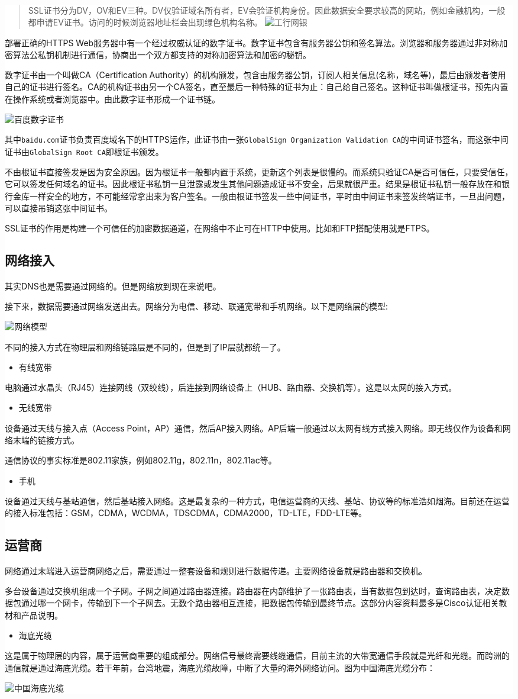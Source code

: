 > SSL证书分为DV，OV和EV三种。DV仅验证域名所有者，EV会验证机构身份。因此数据安全要求较高的网站，例如金融机构，一般都申请EV证书。访问的时候浏览器地址栏会出现绿色机构名称。
> ![工行网银](http://upload-images.jianshu.io/upload_images/1456355-d8a296d4559f739d.png?imageMogr2/auto-orient/strip%7CimageView2/2/w/1240)

部署正确的HTTPS Web服务器中有一个经过权威认证的数字证书。数字证书包含有服务器公钥和签名算法。浏览器和服务器通过非对称加密算法公私钥机制进行通信，协商出一个双方都支持的对称加密算法和加密的秘钥。

数字证书由一个叫做CA（Certification Authority）的机构颁发，包含由服务器公钥，订阅人相关信息(名称，域名等)，最后由颁发者使用自己的证书进行签名。CA的机构证书由另一个CA签名，直至最后一种特殊的证书为止：自己给自己签名。这种证书叫做根证书，预先内置在操作系统或者浏览器中。由此数字证书形成一个证书链。

![百度数字证书](http://upload-images.jianshu.io/upload_images/1456355-195c27beb0790e04.png?imageMogr2/auto-orient/strip%7CimageView2/2/w/1240)

其中`baidu.com`证书负责百度域名下的HTTPS运作，此证书由一张`GlobalSign Organization Validation CA`的中间证书签名，而这张中间证书由`GlobalSign Root CA`即根证书颁发。

不由根证书直接签发是因为安全原因。因为根证书一般都内置于系统，更新这个列表是很慢的。而系统只验证CA是否可信任，只要受信任，它可以签发任何域名的证书。因此根证书私钥一旦泄露或发生其他问题造成证书不安全，后果就很严重。结果是根证书私钥一般存放在和银行金库一样安全的地方，不可能经常拿出来为客户签名。一般由根证书签发一些中间证书，平时由中间证书来签发终端证书，一旦出问题，可以直接吊销这张中间证书。

SSL证书的作用是构建一个可信任的加密数据通道，在网络中不止可在HTTP中使用。比如和FTP搭配使用就是FTPS。

## 网络接入

其实DNS也是需要通过网络的。但是网络放到现在来说吧。

接下来，数据需要通过网络发送出去。网络分为电信、移动、联通宽带和手机网络。以下是网络层的模型:

![网络模型](http://upload-images.jianshu.io/upload_images/1456355-2ac5b9c6103b9e56.png?imageMogr2/auto-orient/strip%7CimageView2/2/w/1240)

不同的接入方式在物理层和网络链路层是不同的，但是到了IP层就都统一了。

* 有线宽带

电脑通过水晶头（RJ45）连接网线（双绞线），后连接到网络设备上（HUB、路由器、交换机等）。这是以太网的接入方式。

* 无线宽带

设备通过天线与接入点（Access Point，AP）通信，然后AP接入网络。AP后端一般通过以太网有线方式接入网络。即无线仅作为设备和网络末端的链接方式。

通信协议的事实标准是802.11家族，例如802.11g，802.11n，802.11ac等。

* 手机

设备通过天线与基站通信，然后基站接入网络。这是最复杂的一种方式，电信运营商的天线、基站、协议等的标准浩如烟海。目前还在运营的接入标准包括：GSM，CDMA，WCDMA，TDSCDMA，CDMA2000，TD-LTE，FDD-LTE等。

## 运营商

网络通过末端进入运营商网络之后，需要通过一整套设备和规则进行数据传递。主要网络设备就是路由器和交换机。

多台设备通过交换机组成一个子网。子网之间通过路由器连接。路由器在内部维护了一张路由表，当有数据包到达时，查询路由表，决定数据包通过哪一个网卡，传输到下一个子网去。无数个路由器相互连接，把数据包传输到最终节点。这部分内容资料最多是Cisco认证相关教材和产品说明。

* 海底光缆

这是属于物理层的内容，属于运营商重要的组成部分。网络信号最终需要线缆通信，目前主流的大带宽通信手段就是光纤和光缆。而跨洲的通信就是通过海底光缆。若干年前，台湾地震，海底光缆故障，中断了大量的海外网络访问。图为中国海底光缆分布：

![中国海底光缆](http://upload-images.jianshu.io/upload_images/1456355-c3a30a3c8c07387a.png?imageMogr2/auto-orient/strip%7CimageView2/2/w/1240)
